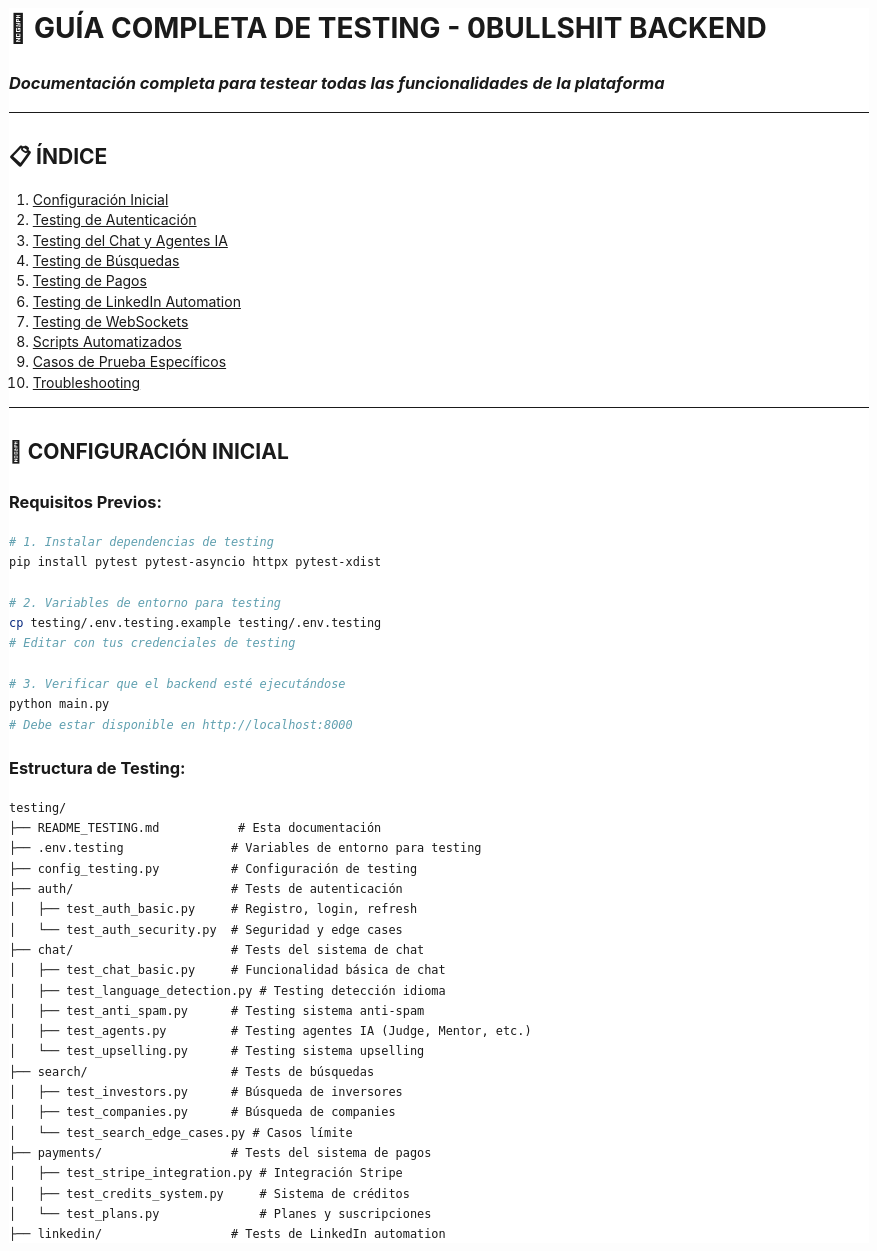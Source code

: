 # 🧪 **GUÍA COMPLETA DE TESTING - 0BULLSHIT BACKEND**
### *Documentación completa para testear todas las funcionalidades de la plataforma*

---

## 📋 **ÍNDICE**

1. [Configuración Inicial](#configuración-inicial)
2. [Testing de Autenticación](#testing-de-autenticación)
3. [Testing del Chat y Agentes IA](#testing-del-chat-y-agentes-ia)
4. [Testing de Búsquedas](#testing-de-búsquedas)
5. [Testing de Pagos](#testing-de-pagos)
6. [Testing de LinkedIn Automation](#testing-de-linkedin-automation)
7. [Testing de WebSockets](#testing-de-websockets)
8. [Scripts Automatizados](#scripts-automatizados)
9. [Casos de Prueba Específicos](#casos-de-prueba-específicos)
10. [Troubleshooting](#troubleshooting)

---

## 🎯 **CONFIGURACIÓN INICIAL**

### **Requisitos Previos:**
```bash
# 1. Instalar dependencias de testing
pip install pytest pytest-asyncio httpx pytest-xdist

# 2. Variables de entorno para testing
cp testing/.env.testing.example testing/.env.testing
# Editar con tus credenciales de testing

# 3. Verificar que el backend esté ejecutándose
python main.py
# Debe estar disponible en http://localhost:8000
```

### **Estructura de Testing:**
```
testing/
├── README_TESTING.md           # Esta documentación
├── .env.testing               # Variables de entorno para testing
├── config_testing.py          # Configuración de testing
├── auth/                      # Tests de autenticación
│   ├── test_auth_basic.py     # Registro, login, refresh
│   └── test_auth_security.py  # Seguridad y edge cases
├── chat/                      # Tests del sistema de chat
│   ├── test_chat_basic.py     # Funcionalidad básica de chat
│   ├── test_language_detection.py # Testing detección idioma
│   ├── test_anti_spam.py      # Testing sistema anti-spam
│   ├── test_agents.py         # Testing agentes IA (Judge, Mentor, etc.)
│   └── test_upselling.py      # Testing sistema upselling
├── search/                    # Tests de búsquedas
│   ├── test_investors.py      # Búsqueda de inversores
│   ├── test_companies.py      # Búsqueda de companies
│   └── test_search_edge_cases.py # Casos límite
├── payments/                  # Tests del sistema de pagos
│   ├── test_stripe_integration.py # Integración Stripe
│   ├── test_credits_system.py     # Sistema de créditos
│   └── test_plans.py              # Planes y suscripciones
├── linkedin/                  # Tests de LinkedIn automation
```